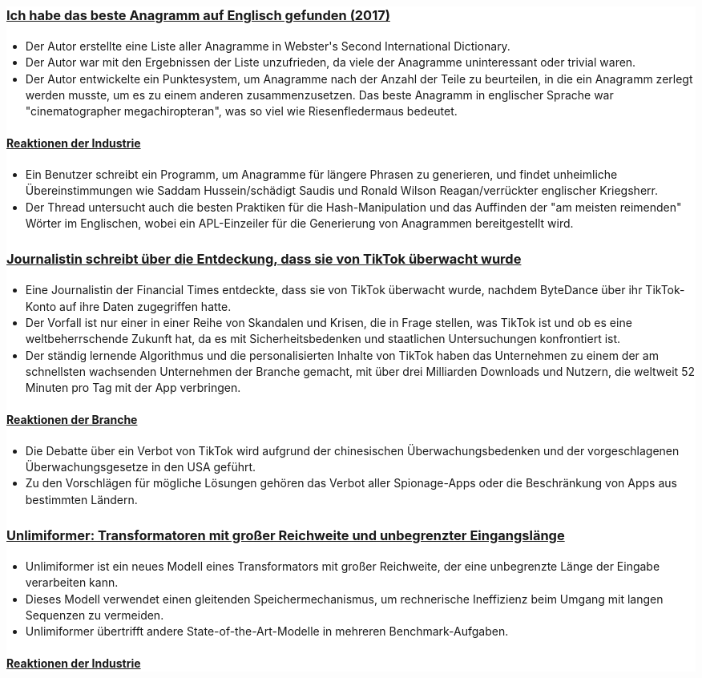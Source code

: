 ### [Ich habe das beste Anagramm auf Englisch gefunden (2017)](https://blog.plover.com/lang/anagram-scoring.html)

- Der Autor erstellte eine Liste aller Anagramme in Webster's Second International Dictionary.
- Der Autor war mit den Ergebnissen der Liste unzufrieden, da viele der Anagramme uninteressant oder trivial waren.
- Der Autor entwickelte ein Punktesystem, um Anagramme nach der Anzahl der Teile zu beurteilen, in die ein Anagramm zerlegt werden musste, um es zu einem anderen zusammenzusetzen. Das beste Anagramm in englischer Sprache war "cinematographer megachiropteran", was so viel wie Riesenfledermaus bedeutet.

#### [Reaktionen der Industrie](http://news.ycombinator.com/item?id=35824173)

- Ein Benutzer schreibt ein Programm, um Anagramme für längere Phrasen zu generieren, und findet unheimliche Übereinstimmungen wie Saddam Hussein/schädigt Saudis und Ronald Wilson Reagan/verrückter englischer Kriegsherr.
- Der Thread untersucht auch die besten Praktiken für die Hash-Manipulation und das Auffinden der "am meisten reimenden" Wörter im Englischen, wobei ein APL-Einzeiler für die Generierung von Anagrammen bereitgestellt wird.

### [Journalistin schreibt über die Entdeckung, dass sie von TikTok überwacht wurde](https://arstechnica.com/tech-policy/2023/05/tiktok-spied-on-me-why/)

- Eine Journalistin der Financial Times entdeckte, dass sie von TikTok überwacht wurde, nachdem ByteDance über ihr TikTok-Konto auf ihre Daten zugegriffen hatte.
- Der Vorfall ist nur einer in einer Reihe von Skandalen und Krisen, die in Frage stellen, was TikTok ist und ob es eine weltbeherrschende Zukunft hat, da es mit Sicherheitsbedenken und staatlichen Untersuchungen konfrontiert ist.
- Der ständig lernende Algorithmus und die personalisierten Inhalte von TikTok haben das Unternehmen zu einem der am schnellsten wachsenden Unternehmen der Branche gemacht, mit über drei Milliarden Downloads und Nutzern, die weltweit 52 Minuten pro Tag mit der App verbringen.

#### [Reaktionen der Branche](http://news.ycombinator.com/item?id=35829294)

- Die Debatte über ein Verbot von TikTok wird aufgrund der chinesischen Überwachungsbedenken und der vorgeschlagenen Überwachungsgesetze in den USA geführt.
- Zu den Vorschlägen für mögliche Lösungen gehören das Verbot aller Spionage-Apps oder die Beschränkung von Apps aus bestimmten Ländern.

### [Unlimiformer: Transformatoren mit großer Reichweite und unbegrenzter Eingangslänge](https://arxiv.org/abs/2305.01625)

- Unlimiformer ist ein neues Modell eines Transformators mit großer Reichweite, der eine unbegrenzte Länge der Eingabe verarbeiten kann.
- Dieses Modell verwendet einen gleitenden Speichermechanismus, um rechnerische Ineffizienz beim Umgang mit langen Sequenzen zu vermeiden.
- Unlimiformer übertrifft andere State-of-the-Art-Modelle in mehreren Benchmark-Aufgaben.

#### [Reaktionen der Industrie](http://news.ycombinator.com/item?id=35832802)
